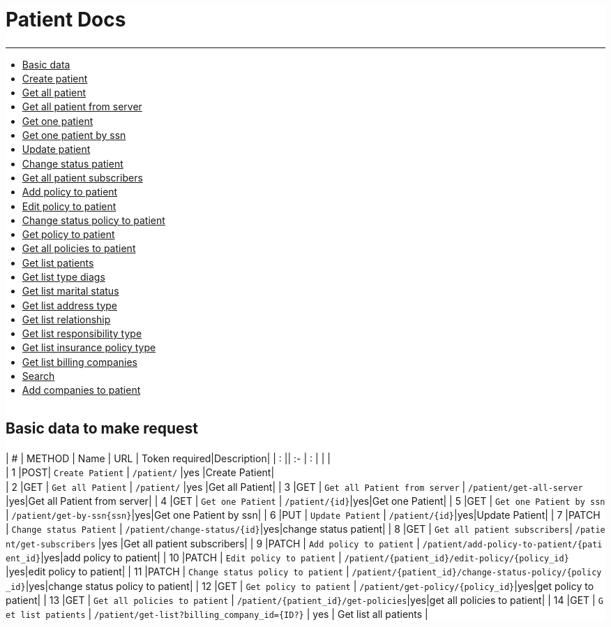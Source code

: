 

# Patient Docs

---

- [Basic data](#basic-data)
- [Create patient](#create-patient)
- [Get all patient](#get-all-patient)
- [Get all patient from server](#get-all-patient-server)
- [Get one patient](#get-one-patient)
- [Get one patient by ssn](#get-one-patient-by-ssn)
- [Update patient](#Update-patient)
- [Change status patient](#change-status-patient)
- [Get all patient subscribers](#get-all-patient-subscribers)
- [Add policy to patient](#add-policy-to-patient)
- [Edit policy to patient](#edit-policy-to-patient)
- [Change status policy to patient](#change-status-policy-to-patient)
- [Get policy to patient](#get-policy-to-patient)
- [Get all policies to patient](#get-all-policies-to-patient)
- [Get list patients](#get-list)
- [Get list type diags](#get-list-type-diags)
- [Get list marital status](#get-list-marital-status)
- [Get list address type](#get-list-address-type)
- [Get list relationship](#get-list-relationship)
- [Get list responsibility type](#get-list-responsibility-type)
- [Get list insurance policy type](#get-list-insurance-policy-type)
- [Get list billing companies](#get-list-billing-companies)
- [Search](#search)
- [Add companies to patient](#add-company)



<a name="basic-data"></a>
## Basic data to make request


| # | METHOD   | Name             | URL                     | Token required|Description|
| : ||   :-                 |  :                      |               |                    |  
| 1 |POST| `Create Patient`                    | `/patient/`               |yes             |Create Patient|         
| 2 |GET | `Get all Patient`                   | `/patient/`        |yes            |Get all Patient|
| 3 |GET | `Get all Patient from server`       | `/patient/get-all-server`|yes|Get all Patient from server|
| 4 |GET | `Get one Patient`                   | `/patient/{id}`|yes|Get one Patient|
| 5 |GET | `Get one Patient by ssn`            | `/patient/get-by-ssn{ssn}`|yes|Get one Patient by ssn|
| 6 |PUT | `Update Patient`                | `/patient/{id}`|yes|Update Patient|
| 7 |PATCH | `Change status Patient`           | `/patient/change-status/{id}`|yes|change status patient|
| 8 |GET | `Get all patient subscribers`| `/patient/get-subscribers`        |yes            |Get all patient subscribers|
| 9 |PATCH | `Add policy to patient`           | `/patient/add-policy-to-patient/{patient_id}`|yes|add policy to patient|
| 10 |PATCH | `Edit policy to patient`           | `/patient/{patient_id}/edit-policy/{policy_id}`|yes|edit policy to patient|
| 11 |PATCH | `Change status policy to patient`           | `/patient/{patient_id}/change-status-policy/{policy_id}`|yes|change status policy to patient|
| 12 |GET | `Get policy to patient`           | `/patient/get-policy/{policy_id}`|yes|get policy to patient|
| 13 |GET | `Get all policies to patient`           | `/patient/{patient_id}/get-policies`|yes|get all policies to patient|
| 14  |GET     | `Get list patients`  | `/patient/get-list?billing_company_id={ID?}`     | yes    | Get list all patients |